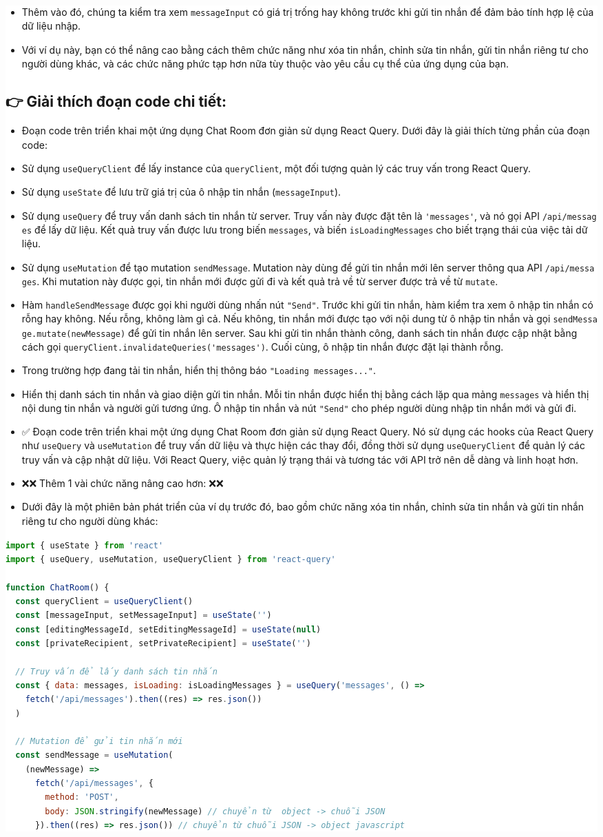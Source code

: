 - Thêm vào đó, chúng ta kiểm tra xem `messageInput` có giá trị trống hay không trước khi gửi tin nhắn để đảm bảo tính hợp lệ của dữ liệu nhập.

- Với ví dụ này, bạn có thể nâng cao bằng cách thêm chức năng như xóa tin nhắn, chỉnh sửa tin nhắn, gửi tin nhắn riêng tư cho người dùng khác, và các chức năng phức tạp hơn nữa tùy thuộc vào yêu cầu cụ thể của ứng dụng của bạn.

## 👉 Giải thích đoạn code chi tiết:

- Đoạn code trên triển khai một ứng dụng Chat Room đơn giản sử dụng React Query. Dưới đây là giải thích từng phần của đoạn code:

- Sử dụng `useQueryClient` để lấy instance của `queryClient`, một đối tượng quản lý các truy vấn trong React Query.

- Sử dụng `useState` để lưu trữ giá trị của ô nhập tin nhắn (`messageInput`).

- Sử dụng `useQuery` để truy vấn danh sách tin nhắn từ server. Truy vấn này được đặt tên là `'messages'`, và nó gọi API `/api/messages` để lấy dữ liệu. Kết quả truy vấn được lưu trong biến `messages`, và biến `isLoadingMessages` cho biết trạng thái của việc tải dữ liệu.

- Sử dụng `useMutation` để tạo mutation `sendMessage`. Mutation này dùng để gửi tin nhắn mới lên server thông qua API `/api/messages`. Khi mutation này được gọi, tin nhắn mới được gửi đi và kết quả trả về từ server được trả về từ `mutate`.

- Hàm `handleSendMessage` được gọi khi người dùng nhấn nút `"Send"`. Trước khi gửi tin nhắn, hàm kiểm tra xem ô nhập tin nhắn có rỗng hay không. Nếu rỗng, không làm gì cả. Nếu không, tin nhắn mới được tạo với nội dung từ ô nhập tin nhắn và gọi `sendMessage.mutate(newMessage)` để gửi tin nhắn lên server. Sau khi gửi tin nhắn thành công, danh sách tin nhắn được cập nhật bằng cách gọi `queryClient.invalidateQueries('messages')`. Cuối cùng, ô nhập tin nhắn được đặt lại thành rỗng.

- Trong trường hợp đang tải tin nhắn, hiển thị thông báo `"Loading messages..."`.

- Hiển thị danh sách tin nhắn và giao diện gửi tin nhắn. Mỗi tin nhắn được hiển thị bằng cách lặp qua mảng `messages` và hiển thị nội dung tin nhắn và người gửi tương ứng. Ô nhập tin nhắn và nút `"Send"` cho phép người dùng nhập tin nhắn mới và gửi đi.

- ✅ Đoạn code trên triển khai một ứng dụng Chat Room đơn giản sử dụng React Query. Nó sử dụng các hooks của React Query như `useQuery` và `useMutation` để truy vấn dữ liệu và thực hiện các thay đổi, đồng thời sử dụng `useQueryClient` để quản lý các truy vấn và cập nhật dữ liệu. Với React Query, việc quản lý trạng thái và tương tác với API trở nên dễ dàng và linh hoạt hơn.

- ❌❌ Thêm 1 vài chức năng nâng cao hơn: ❌❌

- Dưới đây là một phiên bản phát triển của ví dụ trước đó, bao gồm chức năng xóa tin nhắn, chỉnh sửa tin nhắn và gửi tin nhắn riêng tư cho người dùng khác:

```jsx
import { useState } from 'react'
import { useQuery, useMutation, useQueryClient } from 'react-query'

function ChatRoom() {
  const queryClient = useQueryClient()
  const [messageInput, setMessageInput] = useState('')
  const [editingMessageId, setEditingMessageId] = useState(null)
  const [privateRecipient, setPrivateRecipient] = useState('')

  // Truy vấn để lấy danh sách tin nhắn
  const { data: messages, isLoading: isLoadingMessages } = useQuery('messages', () =>
    fetch('/api/messages').then((res) => res.json())
  )

  // Mutation để gửi tin nhắn mới
  const sendMessage = useMutation(
    (newMessage) =>
      fetch('/api/messages', {
        method: 'POST',
        body: JSON.stringify(newMessage) // chuyển từ  object -> chuỗi JSON
      }).then((res) => res.json()) // chuyển từ chuỗi JSON -> object javascript
```